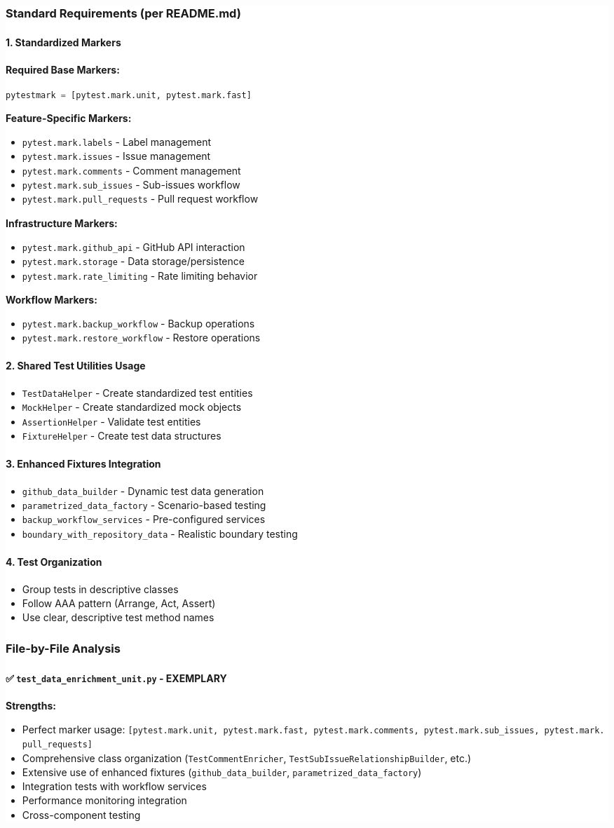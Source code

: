 ### Standard Requirements (per README.md)

#### 1. Standardized Markers
**Required Base Markers:**
```python
pytestmark = [pytest.mark.unit, pytest.mark.fast]
```

**Feature-Specific Markers:**
- `pytest.mark.labels` - Label management
- `pytest.mark.issues` - Issue management  
- `pytest.mark.comments` - Comment management
- `pytest.mark.sub_issues` - Sub-issues workflow
- `pytest.mark.pull_requests` - Pull request workflow

**Infrastructure Markers:**
- `pytest.mark.github_api` - GitHub API interaction
- `pytest.mark.storage` - Data storage/persistence
- `pytest.mark.rate_limiting` - Rate limiting behavior

**Workflow Markers:**
- `pytest.mark.backup_workflow` - Backup operations
- `pytest.mark.restore_workflow` - Restore operations

#### 2. Shared Test Utilities Usage
- `TestDataHelper` - Create standardized test entities
- `MockHelper` - Create standardized mock objects
- `AssertionHelper` - Validate test entities
- `FixtureHelper` - Create test data structures

#### 3. Enhanced Fixtures Integration
- `github_data_builder` - Dynamic test data generation
- `parametrized_data_factory` - Scenario-based testing
- `backup_workflow_services` - Pre-configured services
- `boundary_with_repository_data` - Realistic boundary testing

#### 4. Test Organization
- Group tests in descriptive classes
- Follow AAA pattern (Arrange, Act, Assert)
- Use clear, descriptive test method names

### File-by-File Analysis

#### ✅ `test_data_enrichment_unit.py` - EXEMPLARY
**Strengths:**
- Perfect marker usage: `[pytest.mark.unit, pytest.mark.fast, pytest.mark.comments, pytest.mark.sub_issues, pytest.mark.pull_requests]`
- Comprehensive class organization (`TestCommentEnricher`, `TestSubIssueRelationshipBuilder`, etc.)
- Extensive use of enhanced fixtures (`github_data_builder`, `parametrized_data_factory`)
- Integration tests with workflow services
- Performance monitoring integration
- Cross-component testing
